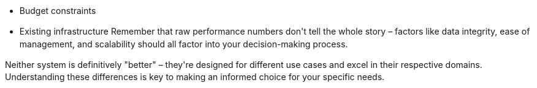 * Budget constraints

* Existing infrastructure
Remember that raw performance numbers don't tell the whole story – factors like data integrity, ease of management, and scalability should all factor into your decision-making process.

Neither system is definitively "better" – they're designed for different use cases and excel in their respective domains. Understanding these differences is key to making an informed choice for your specific needs.
